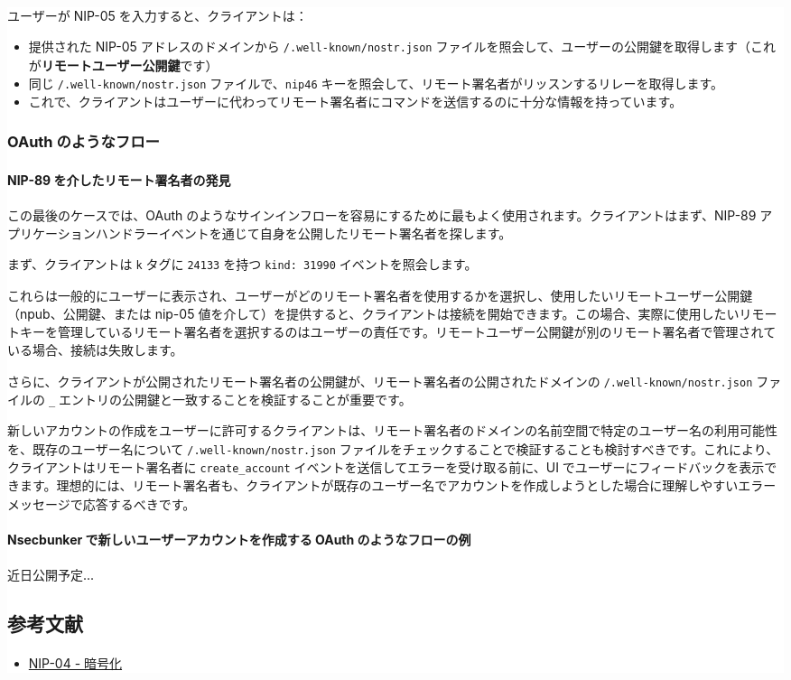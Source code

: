 ユーザーが NIP-05 を入力すると、クライアントは：

- 提供された NIP-05 アドレスのドメインから `/.well-known/nostr.json` ファイルを照会して、ユーザーの公開鍵を取得します（これが**リモートユーザー公開鍵**です）
- 同じ `/.well-known/nostr.json` ファイルで、`nip46` キーを照会して、リモート署名者がリッスンするリレーを取得します。
- これで、クライアントはユーザーに代わってリモート署名者にコマンドを送信するのに十分な情報を持っています。


### OAuth のようなフロー

#### NIP-89 を介したリモート署名者の発見

この最後のケースでは、OAuth のようなサインインフローを容易にするために最もよく使用されます。クライアントはまず、NIP-89 アプリケーションハンドラーイベントを通じて自身を公開したリモート署名者を探します。

まず、クライアントは `k` タグに `24133` を持つ `kind: 31990` イベントを照会します。

これらは一般的にユーザーに表示され、ユーザーがどのリモート署名者を使用するかを選択し、使用したいリモートユーザー公開鍵（npub、公開鍵、または nip-05 値を介して）を提供すると、クライアントは接続を開始できます。この場合、実際に使用したいリモートキーを管理しているリモート署名者を選択するのはユーザーの責任です。リモートユーザー公開鍵が別のリモート署名者で管理されている場合、接続は失敗します。

さらに、クライアントが公開されたリモート署名者の公開鍵が、リモート署名者の公開されたドメインの `/.well-known/nostr.json` ファイルの `_` エントリの公開鍵と一致することを検証することが重要です。

新しいアカウントの作成をユーザーに許可するクライアントは、リモート署名者のドメインの名前空間で特定のユーザー名の利用可能性を、既存のユーザー名について `/.well-known/nostr.json` ファイルをチェックすることで検証することも検討すべきです。これにより、クライアントはリモート署名者に `create_account` イベントを送信してエラーを受け取る前に、UI でユーザーにフィードバックを表示できます。理想的には、リモート署名者も、クライアントが既存のユーザー名でアカウントを作成しようとした場合に理解しやすいエラーメッセージで応答するべきです。

#### Nsecbunker で新しいユーザーアカウントを作成する OAuth のようなフローの例

近日公開予定...

## 参考文献

- [NIP-04 - 暗号化](04.md)